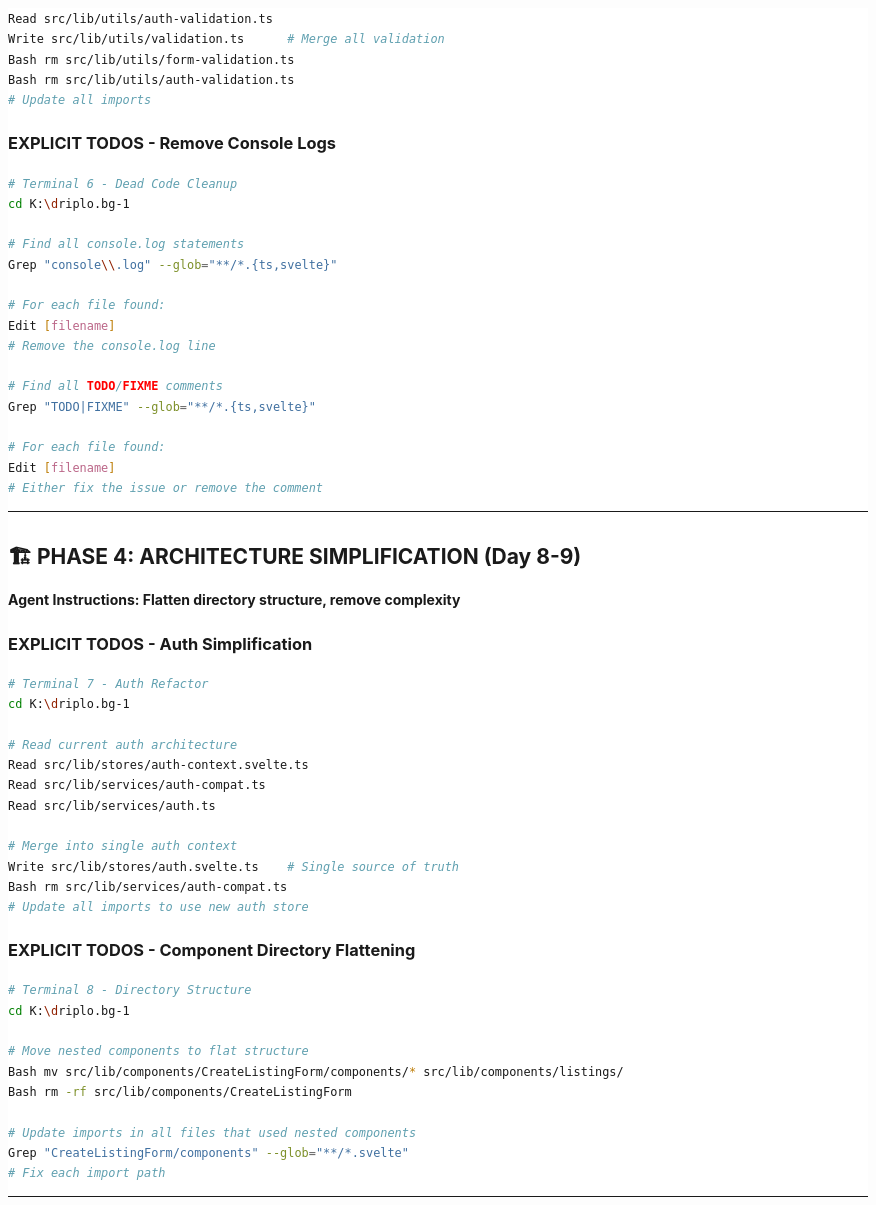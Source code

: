 ```bash
Read src/lib/utils/auth-validation.ts  
Write src/lib/utils/validation.ts      # Merge all validation
Bash rm src/lib/utils/form-validation.ts
Bash rm src/lib/utils/auth-validation.ts
# Update all imports
```

### EXPLICIT TODOS - Remove Console Logs
```bash
# Terminal 6 - Dead Code Cleanup
cd K:\driplo.bg-1

# Find all console.log statements
Grep "console\\.log" --glob="**/*.{ts,svelte}"

# For each file found:
Edit [filename]
# Remove the console.log line

# Find all TODO/FIXME comments
Grep "TODO|FIXME" --glob="**/*.{ts,svelte}"

# For each file found:
Edit [filename]  
# Either fix the issue or remove the comment
```

---

## 🏗️ PHASE 4: ARCHITECTURE SIMPLIFICATION (Day 8-9)
**Agent Instructions: Flatten directory structure, remove complexity**

### EXPLICIT TODOS - Auth Simplification
```bash
# Terminal 7 - Auth Refactor
cd K:\driplo.bg-1

# Read current auth architecture
Read src/lib/stores/auth-context.svelte.ts
Read src/lib/services/auth-compat.ts
Read src/lib/services/auth.ts

# Merge into single auth context
Write src/lib/stores/auth.svelte.ts    # Single source of truth
Bash rm src/lib/services/auth-compat.ts
# Update all imports to use new auth store
```

### EXPLICIT TODOS - Component Directory Flattening
```bash
# Terminal 8 - Directory Structure
cd K:\driplo.bg-1

# Move nested components to flat structure
Bash mv src/lib/components/CreateListingForm/components/* src/lib/components/listings/
Bash rm -rf src/lib/components/CreateListingForm

# Update imports in all files that used nested components
Grep "CreateListingForm/components" --glob="**/*.svelte"
# Fix each import path
```

---